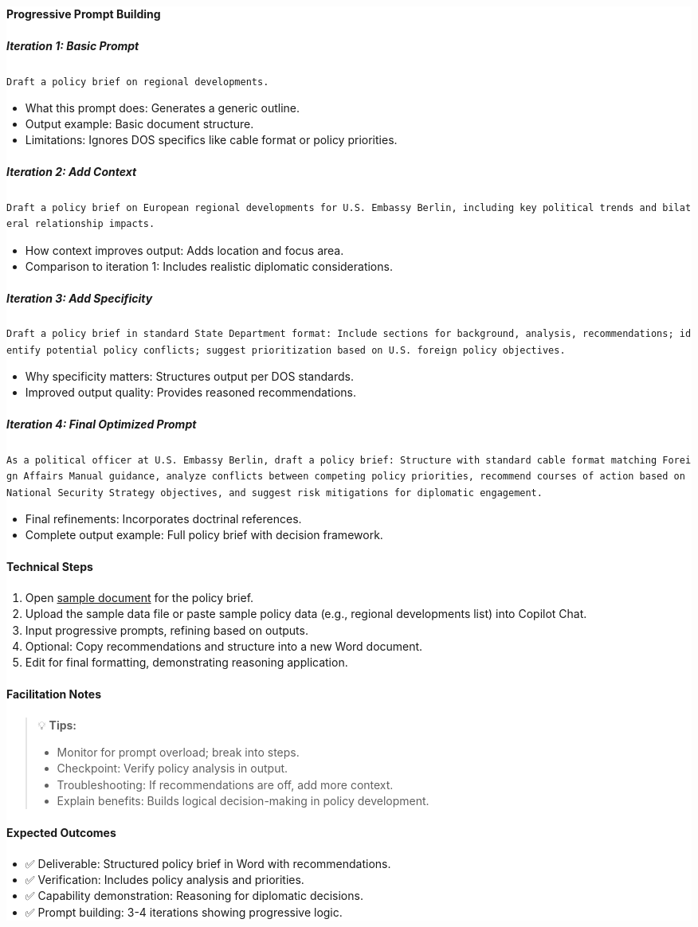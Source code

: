 #### Progressive Prompt Building

##### Iteration 1: Basic Prompt
```
Draft a policy brief on regional developments.
```
- What this prompt does: Generates a generic outline.
- Output example: Basic document structure.
- Limitations: Ignores DOS specifics like cable format or policy priorities.

##### Iteration 2: Add Context
```
Draft a policy brief on European regional developments for U.S. Embassy Berlin, including key political trends and bilateral relationship impacts.
```
- How context improves output: Adds location and focus area.
- Comparison to iteration 1: Includes realistic diplomatic considerations.

##### Iteration 3: Add Specificity
```
Draft a policy brief in standard State Department format: Include sections for background, analysis, recommendations; identify potential policy conflicts; suggest prioritization based on U.S. foreign policy objectives.
```
- Why specificity matters: Structures output per DOS standards.
- Improved output quality: Provides reasoned recommendations.

##### Iteration 4: Final Optimized Prompt
```
As a political officer at U.S. Embassy Berlin, draft a policy brief: Structure with standard cable format matching Foreign Affairs Manual guidance, analyze conflicts between competing policy priorities, recommend courses of action based on National Security Strategy objectives, and suggest risk mitigations for diplomatic engagement.
```
- Final refinements: Incorporates doctrinal references.
- Complete output example: Full policy brief with decision framework.


#### Technical Steps
1. Open [sample document](/DOS/sample%20data/scenario2_training_data.txt) for the policy brief.
2. Upload the sample data file or paste sample policy data (e.g., regional developments list) into Copilot Chat.
3. Input progressive prompts, refining based on outputs.
4. Optional: Copy recommendations and structure into a new Word document.
5. Edit for final formatting, demonstrating reasoning application.

#### Facilitation Notes
> 💡 **Tips:**
> - Monitor for prompt overload; break into steps.
> - Checkpoint: Verify policy analysis in output.
> - Troubleshooting: If recommendations are off, add more context.
> - Explain benefits: Builds logical decision-making in policy development.

#### Expected Outcomes
- ✅ Deliverable: Structured policy brief in Word with recommendations.
- ✅ Verification: Includes policy analysis and priorities.
- ✅ Capability demonstration: Reasoning for diplomatic decisions.
- ✅ Prompt building: 3-4 iterations showing progressive logic.
